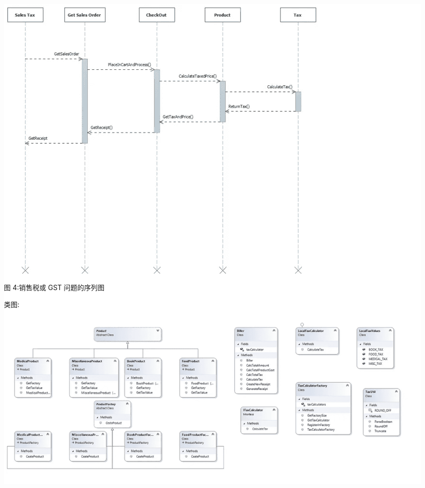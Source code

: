 [![](img/8b31d6491659cefa0ea5ae416b88fbc4.png)](https://javarevisited.blogspot.com/2017/07/top-5-books-to-learn-uml-unified-modelling-language-java.html)

图 4:销售税或 GST 问题的序列图

类图:

[![](img/f7e792d34f7e9b9d8d405fd9dde303f8.png)](https://www.java67.com/2021/11/top-5-courses-to-learn-uml-for-software.html)
